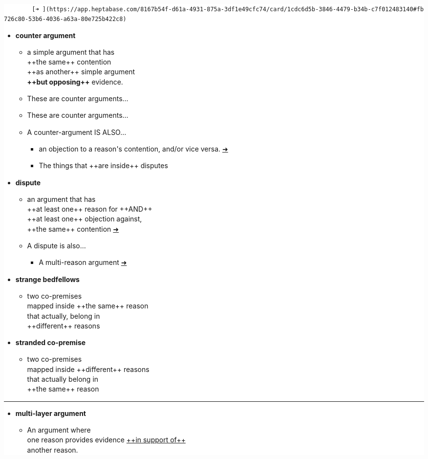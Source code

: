             [➜ ](https://app.heptabase.com/8167b54f-d61a-4931-875a-3df1e49cfc74/card/1cdc6d5b-3846-4479-b34b-c7f012483140#fb726c80-53b6-4036-a63a-80e725b422c8)

- **counter argument**

   - a simple argument that has\
      ++the same++ contention\
      ++as another++ simple argument\
      **++but opposing++** evidence.

   - These are counter arguments…

      

   - These are counter arguments…

      

   - A counter-argument IS ALSO…

      - an objection to a reason's contention, and/or vice versa. [➜](https://app.heptabase.com/8167b54f-d61a-4931-875a-3df1e49cfc74/card/9f66d26c-6c59-4f76-92d3-7193af5e4a56#7a1d6b5f-4b23-4ab2-af75-0bb7bfbac214) 

      - The things that ++are inside++ disputes

- **dispute**

   - an argument that has\
      ++at least one++  reason for ++AND++\
      ++at least one++  objection against,\
      ++the same++  contention [➜](https://app.heptabase.com/8167b54f-d61a-4931-875a-3df1e49cfc74/card/ba5b6641-4374-46e3-bd4d-d34e9528ce5a#95d23aa3-653e-4b5d-8aea-f7db091f0767)

   - A dispute is also…

      - A multi-reason argument [➜](https://app.heptabase.com/8167b54f-d61a-4931-875a-3df1e49cfc74/card/1cdc6d5b-3846-4479-b34b-c7f012483140#fb726c80-53b6-4036-a63a-80e725b422c8) 

- **strange bedfellows**

   - two co-premises \
      mapped inside ++the same++ reason\
      that actually, belong in \
      ++different++ reasons

- **stranded co-premise**

   - two co-premises \
      mapped inside ++different++ reasons\
      that actually belong in \
      ++the same++ reason

---

- **multi-layer argument**

   - An argument where \
      one reason provides evidence [++in support of++](https://app.heptabase.com/8167b54f-d61a-4931-875a-3df1e49cfc74/card/1038db44-0279-4d58-a00a-3d79e5e7d003) \
      another reason.
